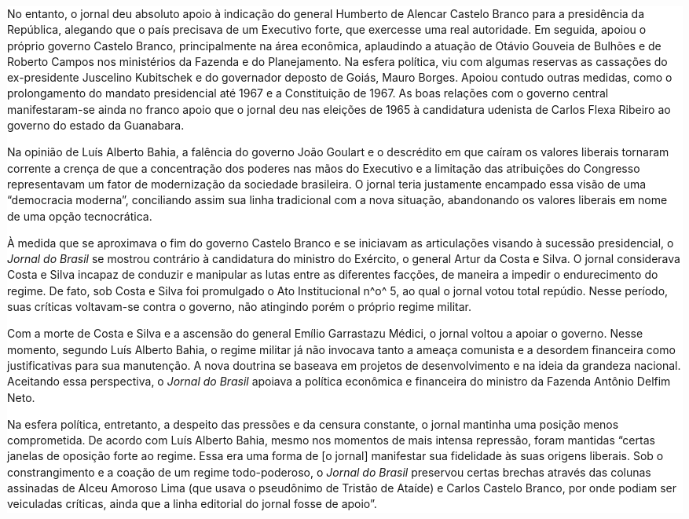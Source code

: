 No entanto, o jornal deu absoluto apoio à indicação do general Humberto
de Alencar Castelo Branco para a presidência da República, alegando que
o país precisava de um Executivo forte, que exercesse uma real
autoridade. Em seguida, apoiou o próprio governo Castelo Branco,
principalmente na área econômica, aplaudindo a atuação de Otávio Gouveia
de Bulhões e de Roberto Campos nos ministérios da Fazenda e do
Planejamento. Na esfera política, viu com algumas reservas as cassações
do ex-presidente Juscelino Kubitschek e do governador deposto de Goiás,
Mauro Borges. Apoiou contudo outras medidas, como o prolongamento do
mandato presidencial até 1967 e a Constituição de 1967. As boas relações
com o governo central manifestaram-se ainda no franco apoio que o jornal
deu nas eleições de 1965 à candidatura udenista de Carlos Flexa Ribeiro
ao governo do estado da Guanabara.

Na opinião de Luís Alberto Bahia, a falência do governo João Goulart e o
descrédito em que caíram os valores liberais tornaram corrente a crença
de que a concentração dos poderes nas mãos do Executivo e a limitação
das atribuições do Congresso representavam um fator de modernização da
sociedade brasileira. O jornal teria justamente encampado essa visão de
uma “democracia moderna”, conciliando assim sua linha tradicional com a
nova situação, abandonando os valores liberais em nome de uma opção
tecnocrática.

À medida que se aproximava o fim do governo Castelo Branco e se
iniciavam as articulações visando à sucessão presidencial, o *Jornal do
Brasil* se mostrou contrário à candidatura do ministro do Exército, o
general Artur da Costa e Silva. O jornal considerava Costa e Silva
incapaz de conduzir e manipular as lutas entre as diferentes facções, de
maneira a impedir o endurecimento do regime. De fato, sob Costa e Silva
foi promulgado o Ato Institucional n^o^ 5, ao qual o jornal votou total
repúdio. Nesse período, suas críticas voltavam-se contra o governo, não
atingindo porém o próprio regime militar.

Com a morte de Costa e Silva e a ascensão do general Emílio Garrastazu
Médici, o jornal voltou a apoiar o governo. Nesse momento, segundo Luís
Alberto Bahia, o regime militar já não invocava tanto a ameaça comunista
e a desordem financeira como justificativas para sua manutenção. A nova
doutrina se baseava em projetos de desenvolvimento e na ideia da
grandeza nacional. Aceitando essa perspectiva, o *Jornal do Brasil*
apoiava a política econômica e financeira do ministro da Fazenda Antônio
Delfim Neto.

Na esfera política, entretanto, a despeito das pressões e da censura
constante, o jornal mantinha uma posição menos comprometida. De acordo
com Luís Alberto Bahia, mesmo nos momentos de mais intensa repressão,
foram mantidas “certas janelas de oposição forte ao regime. Essa era uma
forma de [o jornal] manifestar sua fidelidade às suas origens liberais.
Sob o constrangimento e a coação de um regime todo-poderoso, o *Jornal
do Brasil* preservou certas brechas através das colunas assinadas de
Alceu Amoroso Lima (que usava o pseudônimo de Tristão de Ataíde) e
Carlos Castelo Branco, por onde podiam ser veiculadas críticas, ainda
que a linha editorial do jornal fosse de apoio”.
